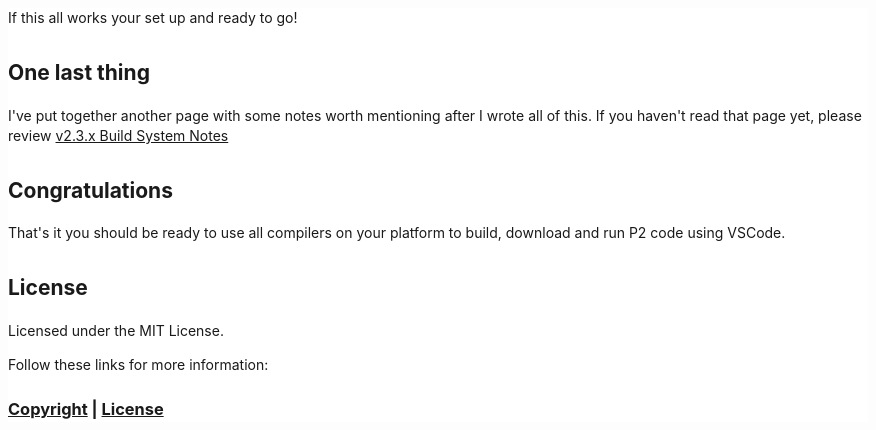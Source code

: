 If this all works your set up and ready to go!

## One last thing

I've put together another page with some notes worth mentioning after I wrote all of this. If you haven't read that page yet, please review [v2.3.x Build System Notes](BuildSystemNotes.md)

## Congratulations

That's it you should be ready to use all compilers on your platform to build, download and run P2 code using VSCode.

## License

Licensed under the MIT License. 

Follow these links for more information:

### [Copyright](copyright) | [License](LICENSE)

[maintenance-shield]: https://img.shields.io/badge/maintainer-stephen%40ironsheep%2ebiz-blue.svg?style=for-the-badge

[marketplace-version]: https://vsmarketplacebadge.apphb.com/version-short/ironsheepproductionsllc.spin2.svg

[marketplace-installs]: https://vsmarketplacebadge.apphb.com/installs-short/ironsheepproductionsllc.spin2.svg

[marketplace-rating]: https://vsmarketplacebadge.apphb.com/rating-short/ironsheepproductionsllc.spin2.svg

[license-shield]: https://img.shields.io/badge/License-MIT-yellow.svg

[Release-shield]: https://img.shields.io/github/release/ironsheep/P2-vscode-extensions/all.svg

[Issues-shield]: https://img.shields.io/github/issues/ironsheep/P2-vscode-extensions.svg

